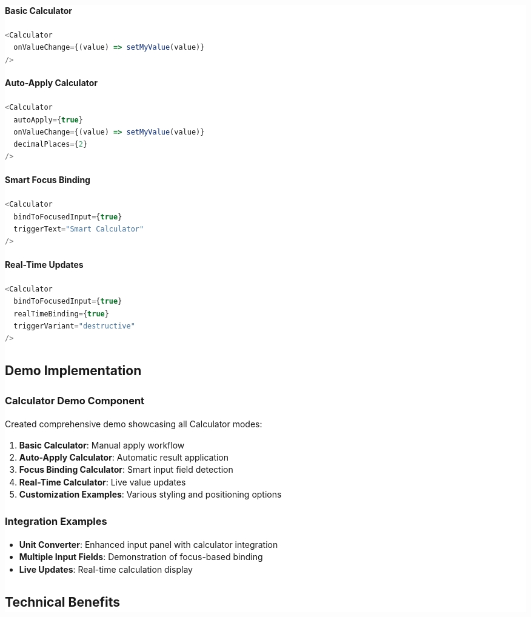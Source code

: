 #### Basic Calculator
```typescript
<Calculator 
  onValueChange={(value) => setMyValue(value)} 
/>
```

#### Auto-Apply Calculator
```typescript
<Calculator 
  autoApply={true}
  onValueChange={(value) => setMyValue(value)}
  decimalPlaces={2}
/>
```

#### Smart Focus Binding
```typescript
<Calculator 
  bindToFocusedInput={true}
  triggerText="Smart Calculator"
/>
```

#### Real-Time Updates
```typescript
<Calculator 
  bindToFocusedInput={true}
  realTimeBinding={true}
  triggerVariant="destructive"
/>
```

## Demo Implementation

### Calculator Demo Component
Created comprehensive demo showcasing all Calculator modes:

1. **Basic Calculator**: Manual apply workflow
2. **Auto-Apply Calculator**: Automatic result application
3. **Focus Binding Calculator**: Smart input field detection
4. **Real-Time Calculator**: Live value updates
5. **Customization Examples**: Various styling and positioning options

### Integration Examples
- **Unit Converter**: Enhanced input panel with calculator integration
- **Multiple Input Fields**: Demonstration of focus-based binding
- **Live Updates**: Real-time calculation display

## Technical Benefits
